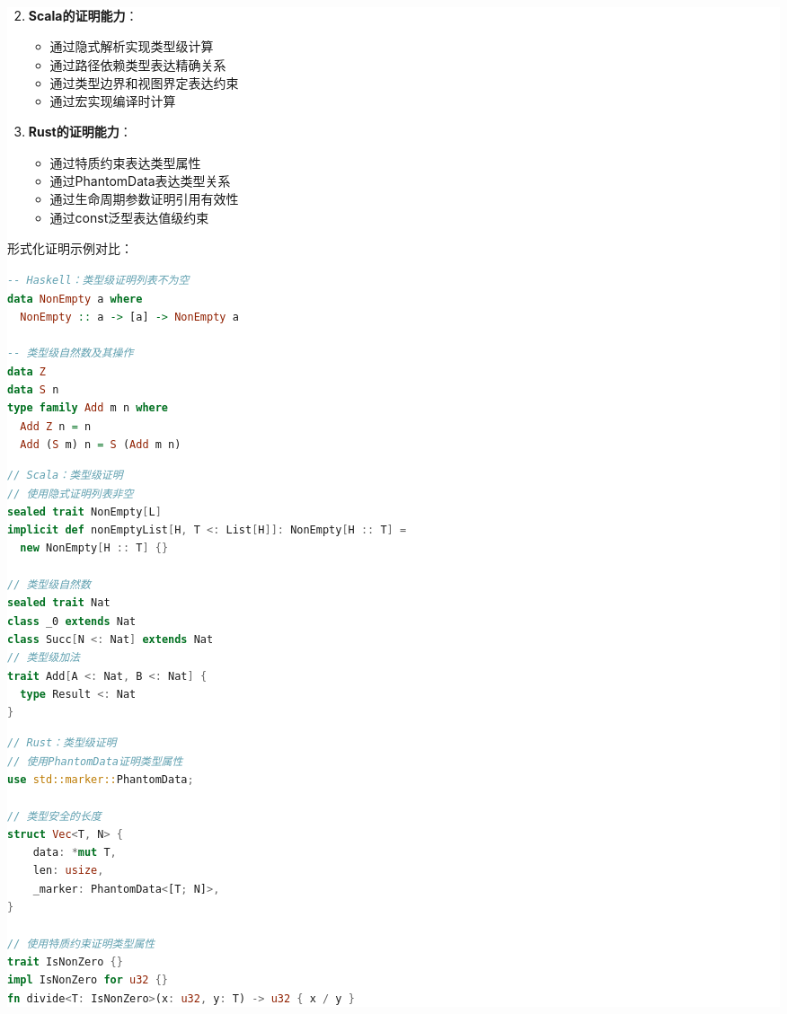 2. **Scala的证明能力**：
   - 通过隐式解析实现类型级计算
   - 通过路径依赖类型表达精确关系
   - 通过类型边界和视图界定表达约束
   - 通过宏实现编译时计算

3. **Rust的证明能力**：
   - 通过特质约束表达类型属性
   - 通过PhantomData表达类型关系
   - 通过生命周期参数证明引用有效性
   - 通过const泛型表达值级约束

形式化证明示例对比：

```haskell
-- Haskell：类型级证明列表不为空
data NonEmpty a where
  NonEmpty :: a -> [a] -> NonEmpty a

-- 类型级自然数及其操作
data Z
data S n
type family Add m n where
  Add Z n = n
  Add (S m) n = S (Add m n)
```

```scala
// Scala：类型级证明
// 使用隐式证明列表非空
sealed trait NonEmpty[L]
implicit def nonEmptyList[H, T <: List[H]]: NonEmpty[H :: T] = 
  new NonEmpty[H :: T] {}

// 类型级自然数
sealed trait Nat
class _0 extends Nat
class Succ[N <: Nat] extends Nat
// 类型级加法
trait Add[A <: Nat, B <: Nat] { 
  type Result <: Nat 
}
```

```rust
// Rust：类型级证明
// 使用PhantomData证明类型属性
use std::marker::PhantomData;

// 类型安全的长度
struct Vec<T, N> {
    data: *mut T,
    len: usize,
    _marker: PhantomData<[T; N]>,
}

// 使用特质约束证明类型属性
trait IsNonZero {}
impl IsNonZero for u32 {}
fn divide<T: IsNonZero>(x: u32, y: T) -> u32 { x / y }
```
